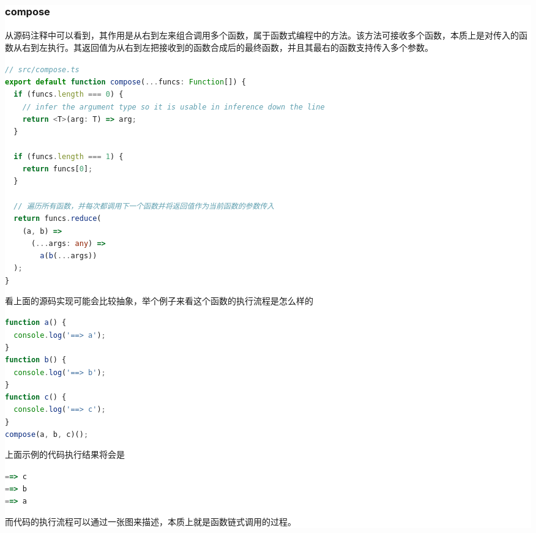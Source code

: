 ### compose

从源码注释中可以看到，其作用是从右到左来组合调用多个函数，属于函数式编程中的方法。该方法可接收多个函数，本质上是对传入的函数从右到左执行。其返回值为从右到左把接收到的函数合成后的最终函数，并且其最右的函数支持传入多个参数。

```ts
// src/compose.ts
export default function compose(...funcs: Function[]) {
  if (funcs.length === 0) {
    // infer the argument type so it is usable in inference down the line
    return <T>(arg: T) => arg;
  }

  if (funcs.length === 1) {
    return funcs[0];
  }

  // 遍历所有函数，并每次都调用下一个函数并将返回值作为当前函数的参数传入
  return funcs.reduce(
    (a, b) =>
      (...args: any) =>
        a(b(...args))
  );
}
```

看上面的源码实现可能会比较抽象，举个例子来看这个函数的执行流程是怎么样的

```ts
function a() {
  console.log('==> a');
}
function b() {
  console.log('==> b');
}
function c() {
  console.log('==> c');
}
compose(a, b, c)();
```

上面示例的代码执行结果将会是

```ts
==> c
==> b
==> a
```

而代码的执行流程可以通过一张图来描述，本质上就是函数链式调用的过程。


  [$$observable]: observable,
